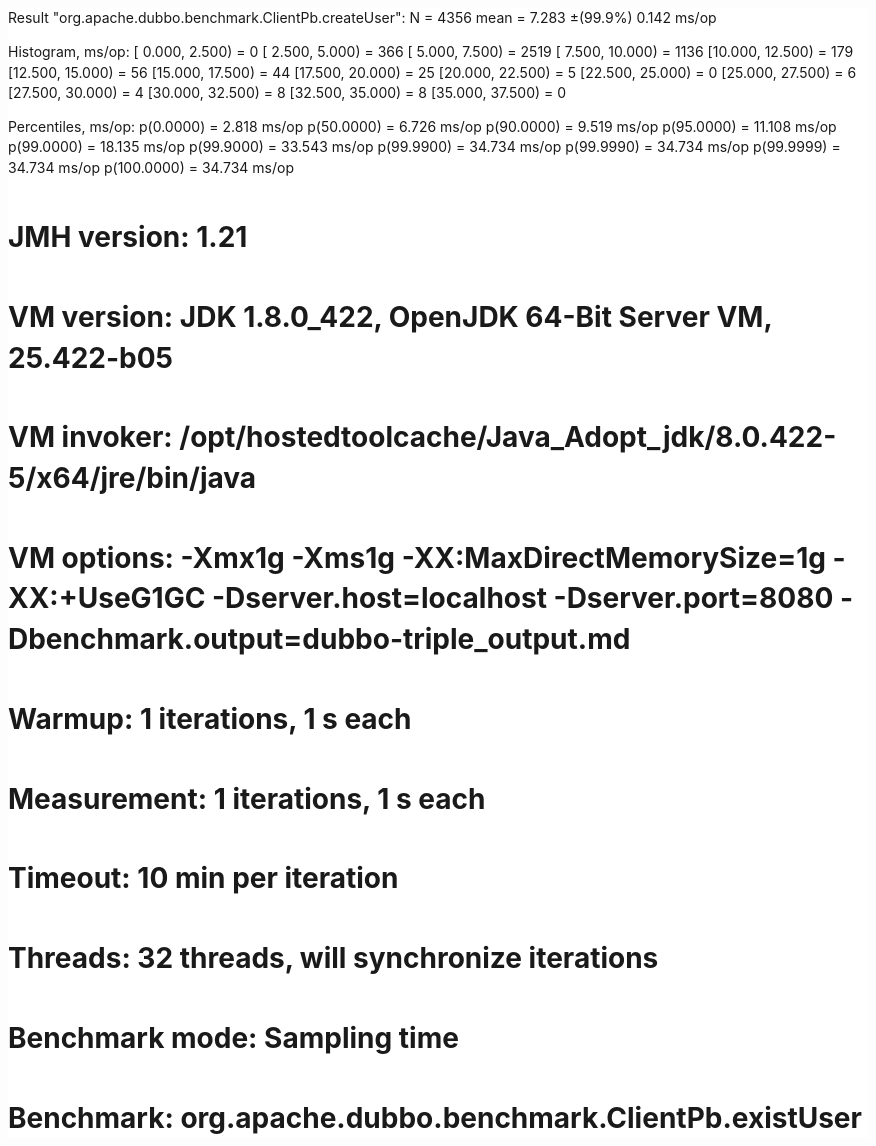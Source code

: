 

Result "org.apache.dubbo.benchmark.ClientPb.createUser":
  N = 4356
  mean =      7.283 ±(99.9%) 0.142 ms/op

  Histogram, ms/op:
    [ 0.000,  2.500) = 0 
    [ 2.500,  5.000) = 366 
    [ 5.000,  7.500) = 2519 
    [ 7.500, 10.000) = 1136 
    [10.000, 12.500) = 179 
    [12.500, 15.000) = 56 
    [15.000, 17.500) = 44 
    [17.500, 20.000) = 25 
    [20.000, 22.500) = 5 
    [22.500, 25.000) = 0 
    [25.000, 27.500) = 6 
    [27.500, 30.000) = 4 
    [30.000, 32.500) = 8 
    [32.500, 35.000) = 8 
    [35.000, 37.500) = 0 

  Percentiles, ms/op:
      p(0.0000) =      2.818 ms/op
     p(50.0000) =      6.726 ms/op
     p(90.0000) =      9.519 ms/op
     p(95.0000) =     11.108 ms/op
     p(99.0000) =     18.135 ms/op
     p(99.9000) =     33.543 ms/op
     p(99.9900) =     34.734 ms/op
     p(99.9990) =     34.734 ms/op
     p(99.9999) =     34.734 ms/op
    p(100.0000) =     34.734 ms/op


# JMH version: 1.21
# VM version: JDK 1.8.0_422, OpenJDK 64-Bit Server VM, 25.422-b05
# VM invoker: /opt/hostedtoolcache/Java_Adopt_jdk/8.0.422-5/x64/jre/bin/java
# VM options: -Xmx1g -Xms1g -XX:MaxDirectMemorySize=1g -XX:+UseG1GC -Dserver.host=localhost -Dserver.port=8080 -Dbenchmark.output=dubbo-triple_output.md
# Warmup: 1 iterations, 1 s each
# Measurement: 1 iterations, 1 s each
# Timeout: 10 min per iteration
# Threads: 32 threads, will synchronize iterations
# Benchmark mode: Sampling time
# Benchmark: org.apache.dubbo.benchmark.ClientPb.existUser
